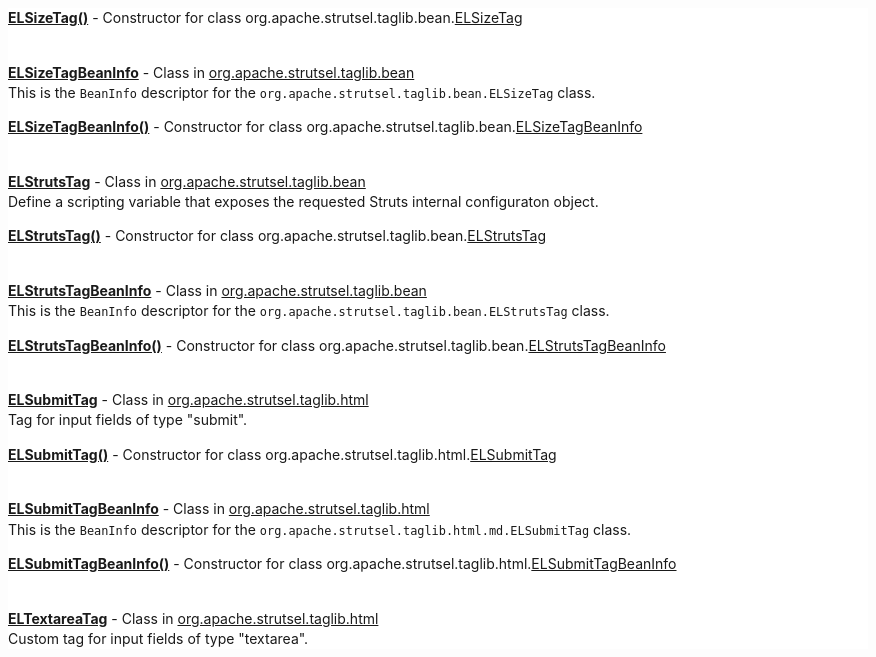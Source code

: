 [**ELSizeTag()**](./org/apache/strutsel/taglib/bean/ELSizeTag.html.md#ELSizeTag()) - Constructor for class org.apache.strutsel.taglib.bean.[ELSizeTag](./org/apache/strutsel/taglib/bean/ELSizeTag.html "class in org.apache.strutsel.taglib.bean")  
 

[**ELSizeTagBeanInfo**](./org/apache/strutsel/taglib/bean/ELSizeTagBeanInfo.html.md "class in org.apache.strutsel.taglib.bean") - Class in [org.apache.strutsel.taglib.bean](./org/apache/strutsel/taglib/bean/package-summary.html)  
This is the `BeanInfo` descriptor for the `org.apache.strutsel.taglib.bean.ELSizeTag` class.

[**ELSizeTagBeanInfo()**](./org/apache/strutsel/taglib/bean/ELSizeTagBeanInfo.html.md#ELSizeTagBeanInfo()) - Constructor for class org.apache.strutsel.taglib.bean.[ELSizeTagBeanInfo](./org/apache/strutsel/taglib/bean/ELSizeTagBeanInfo.html "class in org.apache.strutsel.taglib.bean")  
 

[**ELStrutsTag**](./org/apache/strutsel/taglib/bean/ELStrutsTag.html.md "class in org.apache.strutsel.taglib.bean") - Class in [org.apache.strutsel.taglib.bean](./org/apache/strutsel/taglib/bean/package-summary.html)  
Define a scripting variable that exposes the requested Struts internal configuraton object.

[**ELStrutsTag()**](./org/apache/strutsel/taglib/bean/ELStrutsTag.html.md#ELStrutsTag()) - Constructor for class org.apache.strutsel.taglib.bean.[ELStrutsTag](./org/apache/strutsel/taglib/bean/ELStrutsTag.html "class in org.apache.strutsel.taglib.bean")  
 

[**ELStrutsTagBeanInfo**](./org/apache/strutsel/taglib/bean/ELStrutsTagBeanInfo.html.md "class in org.apache.strutsel.taglib.bean") - Class in [org.apache.strutsel.taglib.bean](./org/apache/strutsel/taglib/bean/package-summary.html)  
This is the `BeanInfo` descriptor for the `org.apache.strutsel.taglib.bean.ELStrutsTag` class.

[**ELStrutsTagBeanInfo()**](./org/apache/strutsel/taglib/bean/ELStrutsTagBeanInfo.html.md#ELStrutsTagBeanInfo()) - Constructor for class org.apache.strutsel.taglib.bean.[ELStrutsTagBeanInfo](./org/apache/strutsel/taglib/bean/ELStrutsTagBeanInfo.html "class in org.apache.strutsel.taglib.bean")  
 

[**ELSubmitTag**](./org/apache/strutsel/taglib.html.md/ELSubmitTag.html "class in org.apache.strutsel.taglib.html") - Class in [org.apache.strutsel.taglib.html](./org/apache/strutsel/taglib/html/package-summary.html)  
Tag for input fields of type "submit".

[**ELSubmitTag()**](./org/apache/strutsel/taglib.html.md/ELSubmitTag.html#ELSubmitTag()) - Constructor for class org.apache.strutsel.taglib.html.[ELSubmitTag](./org/apache/strutsel/taglib/html/ELSubmitTag.html "class in org.apache.strutsel.taglib.html")  
 

[**ELSubmitTagBeanInfo**](./org/apache/strutsel/taglib.html.md/ELSubmitTagBeanInfo.html "class in org.apache.strutsel.taglib.html") - Class in [org.apache.strutsel.taglib.html](./org/apache/strutsel/taglib/html/package-summary.html)  
This is the `BeanInfo` descriptor for the `org.apache.strutsel.taglib.html.md.ELSubmitTag` class.

[**ELSubmitTagBeanInfo()**](./org/apache/strutsel/taglib.html.md/ELSubmitTagBeanInfo.html#ELSubmitTagBeanInfo()) - Constructor for class org.apache.strutsel.taglib.html.[ELSubmitTagBeanInfo](./org/apache/strutsel/taglib/html/ELSubmitTagBeanInfo.html "class in org.apache.strutsel.taglib.html")  
 

[**ELTextareaTag**](./org/apache/strutsel/taglib.html.md/ELTextareaTag.html "class in org.apache.strutsel.taglib.html") - Class in [org.apache.strutsel.taglib.html](./org/apache/strutsel/taglib/html/package-summary.html)  
Custom tag for input fields of type "textarea".
